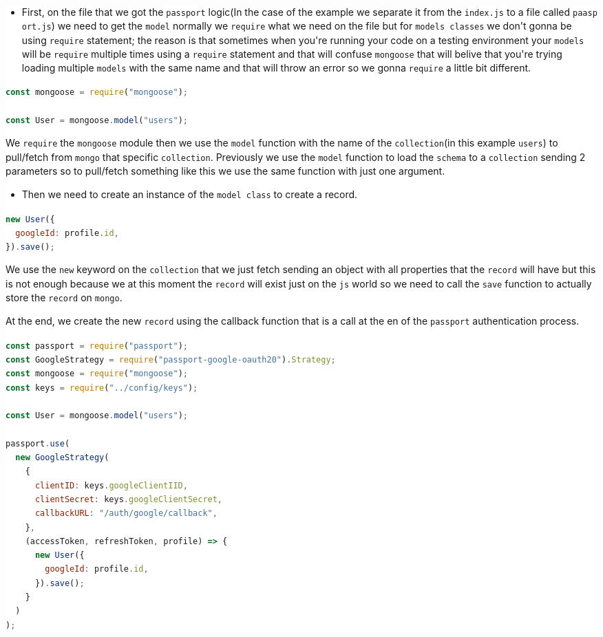 - First, on the file that we got the `passport` logic(In the case of the example we separate it from the `index.js` to a file called `paasport.js`) we need to get the `model` normally we `require` what we need on the file but for `models classes` we don't gonna be using `require` statement; the reason is that sometimes when you're running your code on a testing environment your `models` will be `require` multiple times using a `require` statement and that will confuse `mongoose` that will belive that you're trying loading multiple `models` with the same name and that will throw an error so we gonna `require` a little bit different.

```js
const mongoose = require("mongoose");

const User = mongoose.model("users");
```

We `require` the `mongoose` module then we use the `model` function with the name of the `collection`(in this example `users`) to pull/fetch from `mongo` that specific `collection`. Previously we use the `model` function to load the `schema` to a `collection` sending 2 parameters so to pull/fetch something like this we use the same function with just one argument.

- Then we need to create an instance of the `model class` to create a record.

```js
new User({
  googleId: profile.id,
}).save();
```

We use the `new` keyword on the `collection` that we just fetch sending an object with all properties that the `record` will have but this is not enough because we at this moment the `record` will exist just on the `js` world so we need to call the `save` function to actually store the `record` on `mongo`.

At the end, we create the new `record` using the callback function that is a call at the en of the `passport` authentication process.

```js
const passport = require("passport");
const GoogleStrategy = require("passport-google-oauth20").Strategy;
const mongoose = require("mongoose");
const keys = require("../config/keys");

const User = mongoose.model("users");

passport.use(
  new GoogleStrategy(
    {
      clientID: keys.googleClientIID,
      clientSecret: keys.googleClientSecret,
      callbackURL: "/auth/google/callback",
    },
    (accessToken, refreshToken, profile) => {
      new User({
        googleId: profile.id,
      }).save();
    }
  )
);
```

